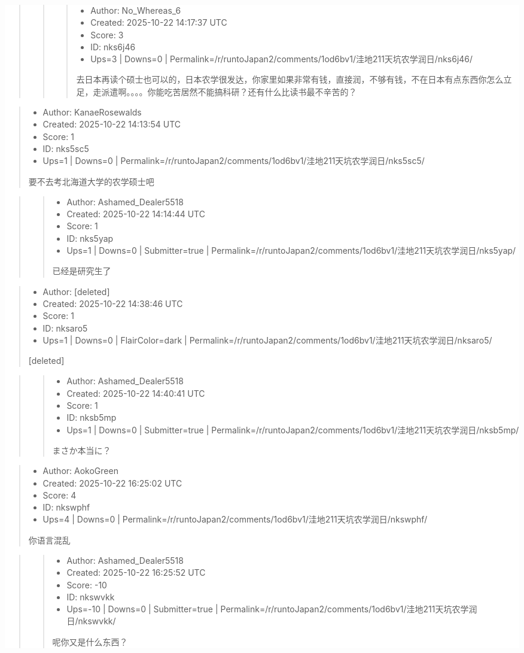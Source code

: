 >>> - Author: No_Whereas_6
>>> - Created: 2025-10-22 14:17:37 UTC
>>> - Score: 3
>>> - ID: nks6j46
>>> - Ups=3 | Downs=0 | Permalink=/r/runtoJapan2/comments/1od6bv1/洼地211天坑农学润日/nks6j46/
>>>
>>> 去日本再读个硕士也可以的，日本农学很发达，你家里如果非常有钱，直接润，不够有钱，不在日本有点东西你怎么立足，走派遣啊。。。。你能吃苦居然不能搞科研？还有什么比读书最不辛苦的？

> - Author: KanaeRosewalds
> - Created: 2025-10-22 14:13:54 UTC
> - Score: 1
> - ID: nks5sc5
> - Ups=1 | Downs=0 | Permalink=/r/runtoJapan2/comments/1od6bv1/洼地211天坑农学润日/nks5sc5/
>
> 要不去考北海道大学的农学硕士吧

>> - Author: Ashamed_Dealer5518
>> - Created: 2025-10-22 14:14:44 UTC
>> - Score: 1
>> - ID: nks5yap
>> - Ups=1 | Downs=0 | Submitter=true | Permalink=/r/runtoJapan2/comments/1od6bv1/洼地211天坑农学润日/nks5yap/
>>
>> 已经是研究生了

> - Author: [deleted]
> - Created: 2025-10-22 14:38:46 UTC
> - Score: 1
> - ID: nksaro5
> - Ups=1 | Downs=0 | FlairColor=dark | Permalink=/r/runtoJapan2/comments/1od6bv1/洼地211天坑农学润日/nksaro5/
>
> [deleted]

>> - Author: Ashamed_Dealer5518
>> - Created: 2025-10-22 14:40:41 UTC
>> - Score: 1
>> - ID: nksb5mp
>> - Ups=1 | Downs=0 | Submitter=true | Permalink=/r/runtoJapan2/comments/1od6bv1/洼地211天坑农学润日/nksb5mp/
>>
>> まさか本当に？

> - Author: AokoGreen
> - Created: 2025-10-22 16:25:02 UTC
> - Score: 4
> - ID: nkswphf
> - Ups=4 | Downs=0 | Permalink=/r/runtoJapan2/comments/1od6bv1/洼地211天坑农学润日/nkswphf/
>
> 你语言混乱

>> - Author: Ashamed_Dealer5518
>> - Created: 2025-10-22 16:25:52 UTC
>> - Score: -10
>> - ID: nkswvkk
>> - Ups=-10 | Downs=0 | Submitter=true | Permalink=/r/runtoJapan2/comments/1od6bv1/洼地211天坑农学润日/nkswvkk/
>>
>> 呢你又是什么东西？
